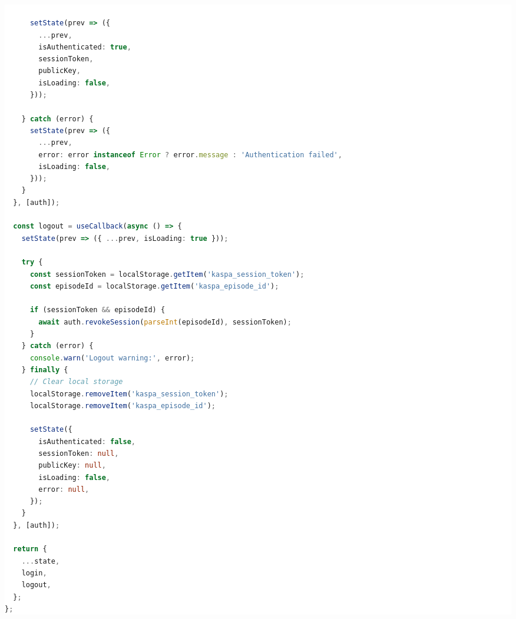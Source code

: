 ```typescript
      
      setState(prev => ({
        ...prev,
        isAuthenticated: true,
        sessionToken,
        publicKey,
        isLoading: false,
      }));
      
    } catch (error) {
      setState(prev => ({
        ...prev,
        error: error instanceof Error ? error.message : 'Authentication failed',
        isLoading: false,
      }));
    }
  }, [auth]);

  const logout = useCallback(async () => {
    setState(prev => ({ ...prev, isLoading: true }));
    
    try {
      const sessionToken = localStorage.getItem('kaspa_session_token');
      const episodeId = localStorage.getItem('kaspa_episode_id');
      
      if (sessionToken && episodeId) {
        await auth.revokeSession(parseInt(episodeId), sessionToken);
      }
    } catch (error) {
      console.warn('Logout warning:', error);
    } finally {
      // Clear local storage
      localStorage.removeItem('kaspa_session_token');
      localStorage.removeItem('kaspa_episode_id');
      
      setState({
        isAuthenticated: false,
        sessionToken: null,
        publicKey: null,
        isLoading: false,
        error: null,
      });
    }
  }, [auth]);

  return {
    ...state,
    login,
    logout,
  };
};
```
